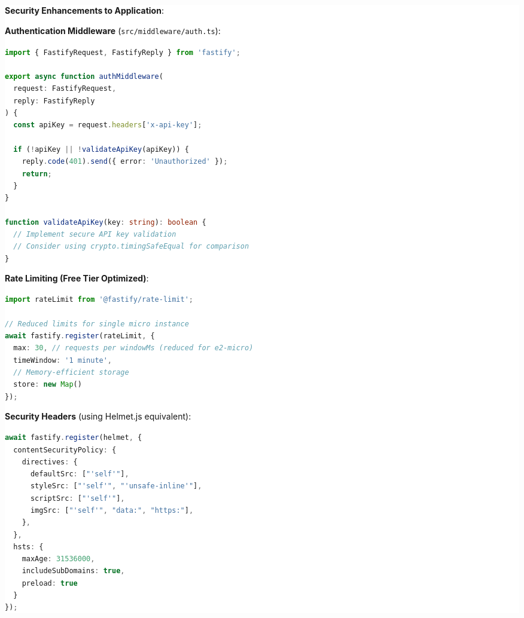 **Security Enhancements to Application**:

**Authentication Middleware** (`src/middleware/auth.ts`):
```typescript
import { FastifyRequest, FastifyReply } from 'fastify';

export async function authMiddleware(
  request: FastifyRequest,
  reply: FastifyReply
) {
  const apiKey = request.headers['x-api-key'];
  
  if (!apiKey || !validateApiKey(apiKey)) {
    reply.code(401).send({ error: 'Unauthorized' });
    return;
  }
}

function validateApiKey(key: string): boolean {
  // Implement secure API key validation
  // Consider using crypto.timingSafeEqual for comparison
}
```

**Rate Limiting (Free Tier Optimized)**:
```typescript
import rateLimit from '@fastify/rate-limit';

// Reduced limits for single micro instance
await fastify.register(rateLimit, {
  max: 30, // requests per windowMs (reduced for e2-micro)
  timeWindow: '1 minute',
  // Memory-efficient storage
  store: new Map()
});
```

**Security Headers** (using Helmet.js equivalent):
```typescript
await fastify.register(helmet, {
  contentSecurityPolicy: {
    directives: {
      defaultSrc: ["'self'"],
      styleSrc: ["'self'", "'unsafe-inline'"],
      scriptSrc: ["'self'"],
      imgSrc: ["'self'", "data:", "https:"],
    },
  },
  hsts: {
    maxAge: 31536000,
    includeSubDomains: true,
    preload: true
  }
});
```
